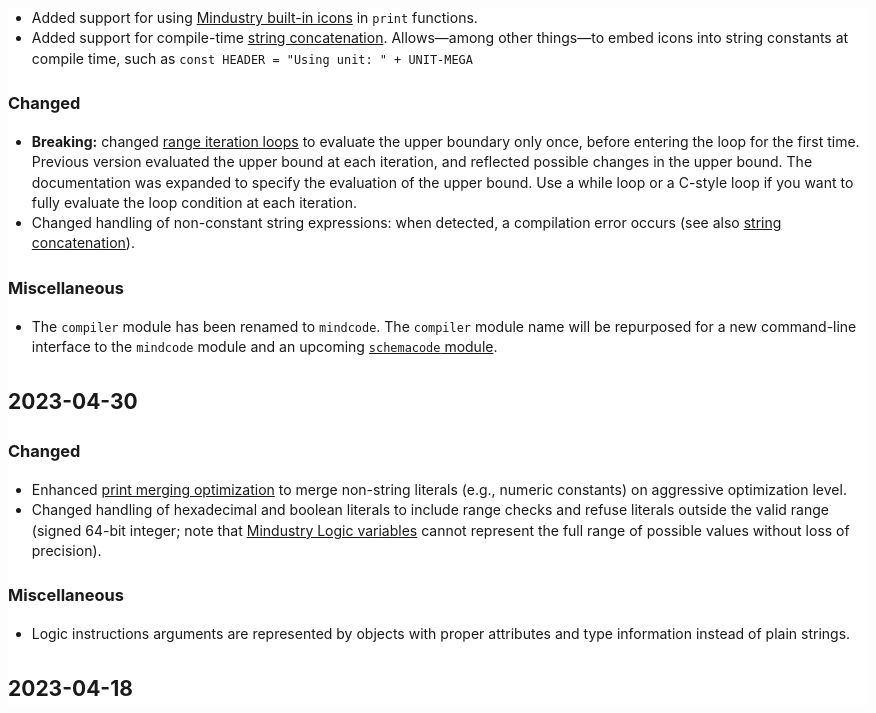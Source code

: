 * Added support for using [Mindustry built-in icons](doc/syntax/SYNTAX-1-VARIABLES.markdown#constants-representing-built-in-icons) in 
  `print` functions.
* Added support for compile-time [string concatenation](doc/syntax/SYNTAX-2-EXPRESSIONS.markdown#string-concatenation). 
  Allows—among other things—to embed icons into string constants at compile time, such as
  `const HEADER = "Using unit: " + UNIT-MEGA`    

### Changed

* **Breaking:** changed [range iteration loops](doc/syntax/SYNTAX-3-STATEMENTS.markdown#range-iteration-loops) to 
  evaluate the upper boundary only once, before entering the loop for the first time. Previous version evaluated 
  the upper bound at each iteration, and reflected possible changes in the upper bound. The documentation was 
  expanded to specify the evaluation of the upper bound. Use a while loop or a C-style loop if you want to fully 
  evaluate the loop condition at each iteration.
* Changed handling of non-constant string expressions: when detected, a compilation error occurs (see also 
  [string concatenation](doc/syntax/SYNTAX-2-EXPRESSIONS.markdown#string-concatenation)).

### Miscellaneous

* The `compiler` module has been renamed to `mindcode`. The `compiler` module name will be repurposed for a 
  new command-line interface to the `mindcode` module and an upcoming
  [`schemacode` module](https://github.com/cardillan/mindcode/issues/90).  

## 2023-04-30

### Changed

* Enhanced [print merging optimization](doc/syntax/SYNTAX-6-OPTIMIZATIONS.markdown#print-merging) to merge non-string 
  literals (e.g., numeric constants) on aggressive optimization level. 
* Changed handling of hexadecimal and boolean literals to include range checks and refuse literals outside the valid 
  range (signed 64-bit integer; note that [Mindustry Logic variables](doc/syntax/SYNTAX-1-VARIABLES.markdown) cannot 
  represent the full range of possible values without loss of precision).   

### Miscellaneous

* Logic instructions arguments are represented by objects with proper attributes and type information instead of 
  plain strings.  

## 2023-04-18
